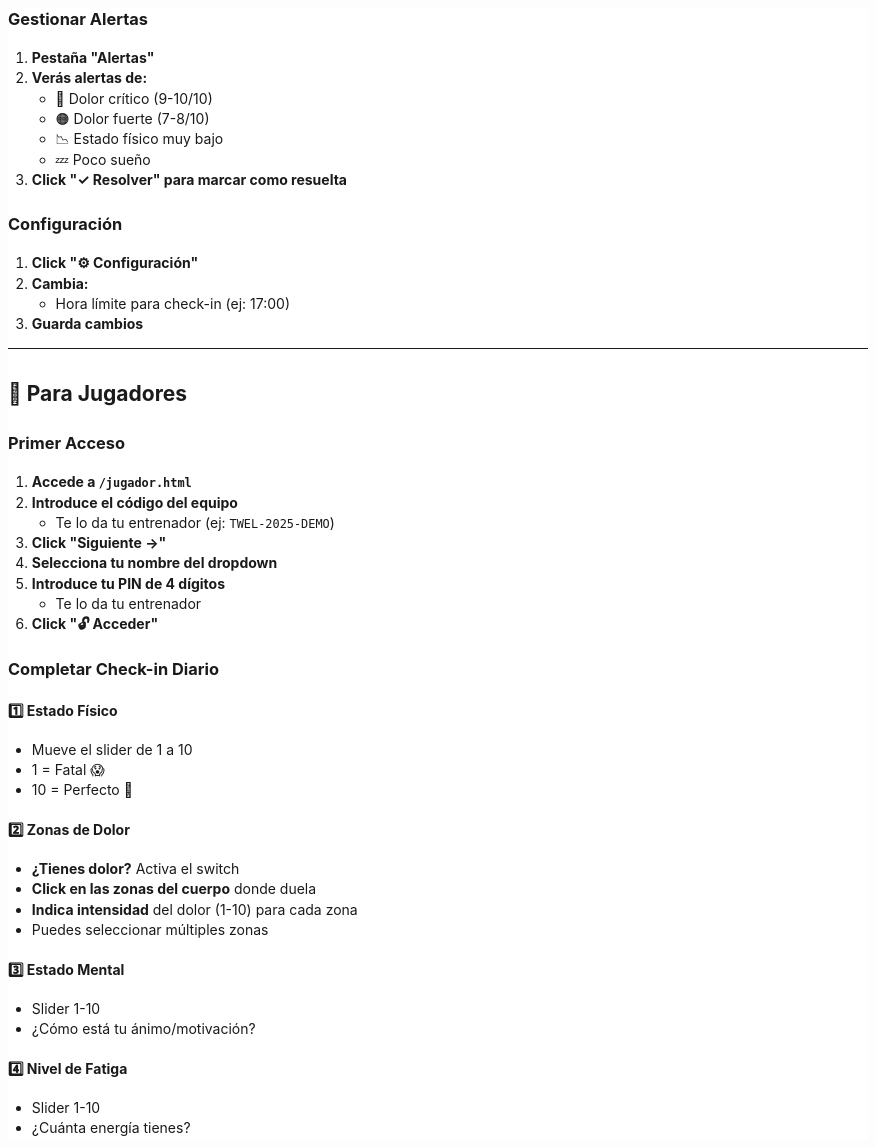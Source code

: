 ### Gestionar Alertas

1. **Pestaña "Alertas"**
2. **Verás alertas de:**
   - 🔴 Dolor crítico (9-10/10)
   - 🟠 Dolor fuerte (7-8/10)
   - 📉 Estado físico muy bajo
   - 💤 Poco sueño
3. **Click "✓ Resolver" para marcar como resuelta**

### Configuración

1. **Click "⚙️ Configuración"**
2. **Cambia:**
   - Hora límite para check-in (ej: 17:00)
3. **Guarda cambios**

---

## 👤 Para Jugadores

### Primer Acceso

1. **Accede a `/jugador.html`**
2. **Introduce el código del equipo**
   - Te lo da tu entrenador (ej: `TWEL-2025-DEMO`)
3. **Click "Siguiente →"**
4. **Selecciona tu nombre del dropdown**
5. **Introduce tu PIN de 4 dígitos**
   - Te lo da tu entrenador
6. **Click "🔓 Acceder"**

### Completar Check-in Diario

#### 1️⃣ Estado Físico
- Mueve el slider de 1 a 10
- 1 = Fatal 😱
- 10 = Perfecto 🤩

#### 2️⃣ Zonas de Dolor
- **¿Tienes dolor?** Activa el switch
- **Click en las zonas del cuerpo** donde duela
- **Indica intensidad** del dolor (1-10) para cada zona
- Puedes seleccionar múltiples zonas

#### 3️⃣ Estado Mental
- Slider 1-10
- ¿Cómo está tu ánimo/motivación?

#### 4️⃣ Nivel de Fatiga
- Slider 1-10
- ¿Cuánta energía tienes?
